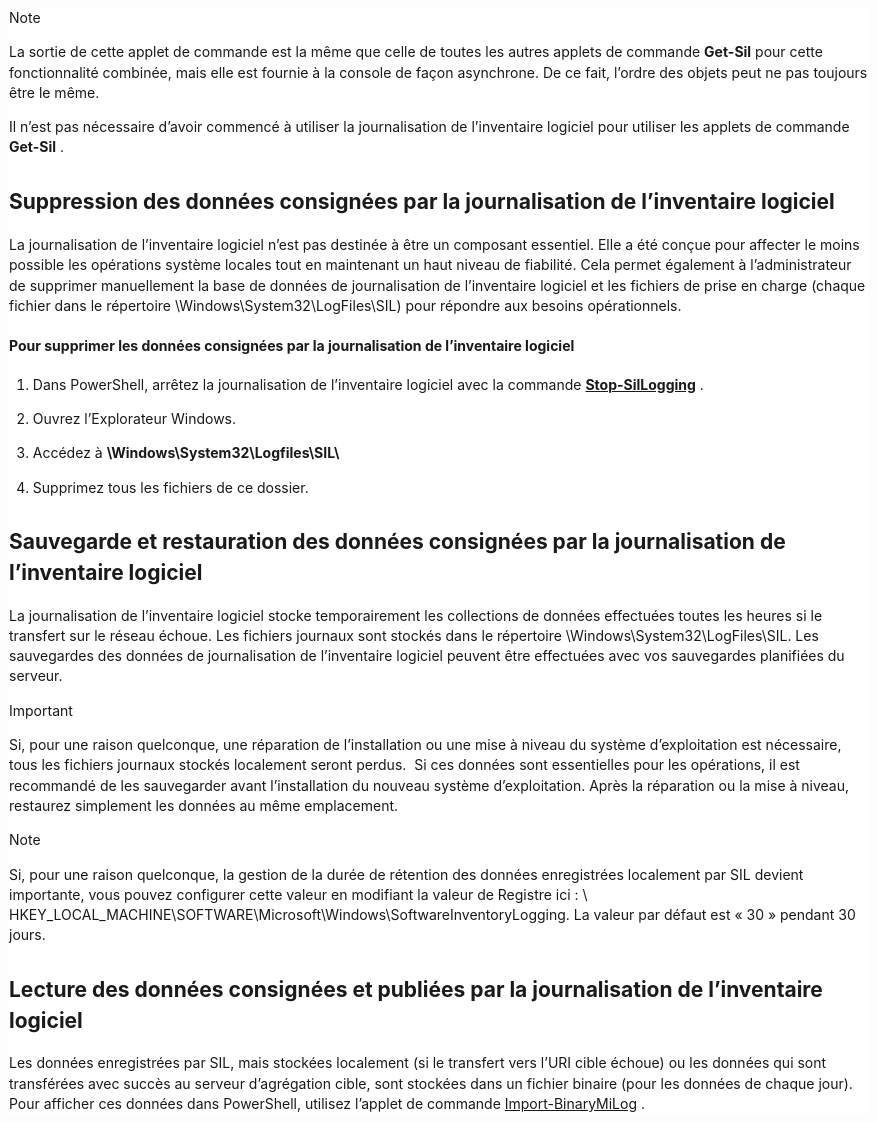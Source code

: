 > [!NOTE]  
> La sortie de cette applet de commande est la même que celle de toutes les autres applets de commande **Get-Sil** pour cette fonctionnalité combinée, mais elle est fournie à la console de façon asynchrone. De ce fait, l’ordre des objets peut ne pas toujours être le même.  
>   
> Il n’est pas nécessaire d’avoir commencé à utiliser la journalisation de l’inventaire logiciel pour utiliser les applets de commande **Get-Sil** .  
  
## <a name="BKMK_Step4"></a>Suppression des données consignées par la journalisation de l’inventaire logiciel  
La journalisation de l’inventaire logiciel n’est pas destinée à être un composant essentiel. Elle a été conçue pour affecter le moins possible les opérations système locales tout en maintenant un haut niveau de fiabilité. Cela permet également à l’administrateur de supprimer manuellement la base de données de journalisation de l’inventaire logiciel et les fichiers de prise en charge (chaque fichier dans le répertoire \Windows\System32\LogFiles\SIL) pour répondre aux besoins opérationnels.  
  
#### <a name="to-delete-data-logged-by-software-inventory-logging"></a>Pour supprimer les données consignées par la journalisation de l’inventaire logiciel  
  
1. Dans PowerShell, arrêtez la journalisation de l’inventaire logiciel avec la commande **[Stop-SilLogging](https://technet.microsoft.com/library/dn283394.aspx)** .  
  
2. Ouvrez l’Explorateur Windows.  
  
3. Accédez à **\Windows\System32\Logfiles\SIL\\**  
  
4. Supprimez tous les fichiers de ce dossier.  
  
## <a name="BKMK_Step5"></a>Sauvegarde et restauration des données consignées par la journalisation de l’inventaire logiciel  
La journalisation de l’inventaire logiciel stocke temporairement les collections de données effectuées toutes les heures si le transfert sur le réseau échoue. Les fichiers journaux sont stockés dans le répertoire \Windows\System32\LogFiles\SIL\. Les sauvegardes des données de journalisation de l’inventaire logiciel peuvent être effectuées avec vos sauvegardes planifiées du serveur.  
  
> [!IMPORTANT]  
> Si, pour une raison quelconque, une réparation de l’installation ou une mise à niveau du système d’exploitation est nécessaire, tous les fichiers journaux stockés localement seront perdus.  Si ces données sont essentielles pour les opérations, il est recommandé de les sauvegarder avant l’installation du nouveau système d’exploitation. Après la réparation ou la mise à niveau, restaurez simplement les données au même emplacement.  
  
> [!NOTE]  
> Si, pour une raison quelconque, la gestion de la durée de rétention des données enregistrées localement par SIL devient importante, vous pouvez configurer cette valeur en modifiant la valeur de Registre ici : \ HKEY_LOCAL_MACHINE\\SOFTWARE\Microsoft\Windows\SoftwareInventoryLogging. La valeur par défaut est « 30 » pendant 30 jours.  
  
## <a name="BKMK_Step6"></a>Lecture des données consignées et publiées par la journalisation de l’inventaire logiciel  
Les données enregistrées par SIL, mais stockées localement (si le transfert vers l’URI cible échoue) ou les données qui sont transférées avec succès au serveur d’agrégation cible, sont stockées dans un fichier binaire (pour les données de chaque jour). Pour afficher ces données dans PowerShell, utilisez l’applet de commande [Import-BinaryMiLog](https://technet.microsoft.com/library/dn262592.aspx) .  
  